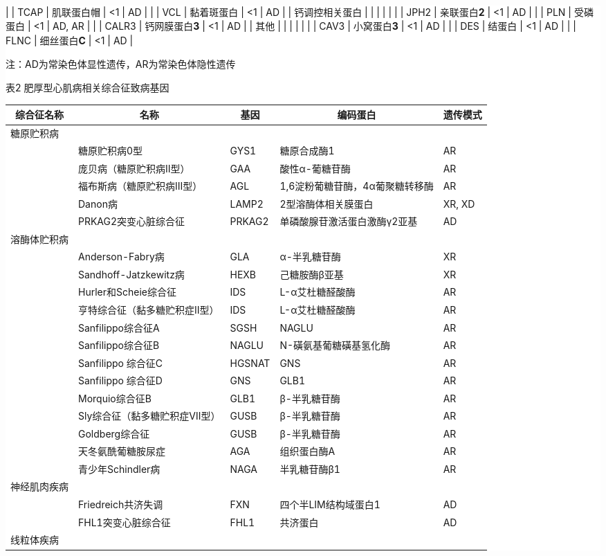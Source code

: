 |                 | TCAP   | 肌联蛋白帽                         | <1          | AD       |
|                 | VCL    | 黏着斑蛋白                         | <1          | AD       |
| 钙调控相关蛋白  |        |                                    |             |          |
|                 | JPH2   | 亲联蛋白**2**                      | <1          | AD       |
|                 | PLN    | 受磷蛋白                           | <1          | AD, AR   |
|                 | CALR3  | 钙网膜蛋白**3**                    | <1          | AD       |
| 其他            |        |                                    |             |          |
|                 | CAV3   | 小窝蛋白**3**                      | <1          | AD       |
|                 | DES    | 结蛋白                             | <1          | AD       |
|                 | FLNC   | 细丝蛋白**C**                      | <1          | AD       |

注：AD为常染色体显性遗传，AR为常染色体隐性遗传

表2 肥厚型心肌病相关综合征致病基因


| 综合征名称              | 名称                                   | 基因    | 编码蛋白                                        | 遗传模式 |
| ------------------------- | ---------------------------------------- | --------- | ------------------------------------------------- | ---------- |
| 糖原贮积病              |                                        |         |                                                 |          |
|                         | 糖原贮积病0型                          | GYS1    | 糖原合成酶1                                     | AR       |
|                         | 庞贝病（糖原贮积病Ⅱ型）               | GAA     | 酸性α-葡糖苷酶                                 | AR       |
|                         | 福布斯病（糖原贮积病Ⅲ型）             | AGL     | 1,6淀粉葡糖苷酶，4α葡聚糖转移酶                | AR       |
|                         | Danon病                                | LAMP2   | 2型溶酶体相关膜蛋白                             | XR, XD   |
|                         | PRKAG2突变心脏综合征                   | PRKAG2  | 单磷酸腺苷激活蛋白激酶γ2亚基                   | AD       |
| 溶酶体贮积病            |                                        |         |                                                 |          |
|                         | Anderson-Fabry病                       | GLA     | α-半乳糖苷酶                                   | XR       |
|                         | Sandhoff-Jatzkewitz病                  | HEXB    | 己糖胺酶β亚基                                  | XR       |
|                         | Hurler和Scheie综合征                   | IDS     | L-α艾杜糖醛酸酶                                | AR       |
|                         | 亨特综合征（黏多糖贮积症Ⅱ型）         | IDS     | L-α艾杜糖醛酸酶                                | AR       |
|                         | Sanfilippo综合征A                      | SGSH    | NAGLU                                           | AR       |
|                         | Sanfilippo综合征B                      | NAGLU   | N-磺氨基葡糖磺基氢化酶                          | AR       |
|                         | Sanfilippo 综合征C                     | HGSNAT  | GNS                                             | AR       |
|                         | Sanfilippo 综合征D                     | GNS     | GLB1                                            | AR       |
|                         | Morquio综合征B                         | GLB1    | β-半乳糖苷酶                                   | AR       |
|                         | Sly综合征（黏多糖贮积症Ⅶ型）          | GUSB    | β-半乳糖苷酶                                   | AR       |
|                         | Goldberg综合征                         | GUSB    | β-半乳糖苷酶                                   | AR       |
|                         | 天冬氨酰葡糖胺尿症                     | AGA     | 组织蛋白酶A                                     | AR       |
|                         | 青少年Schindler病                      | NAGA    | 半乳糖苷酶β1                                   | AR       |
| 神经肌肉疾病            |                                        |         |                                                 |          |
|                         | Friedreich共济失调                     | FXN     | 四个半LIM结构域蛋白1                            | AD       |
|                         | FHL1突变心脏综合征                     | FHL1    | 共济蛋白                                        | AD       |
| 线粒体疾病              |                                        |         |                                                 |          |
